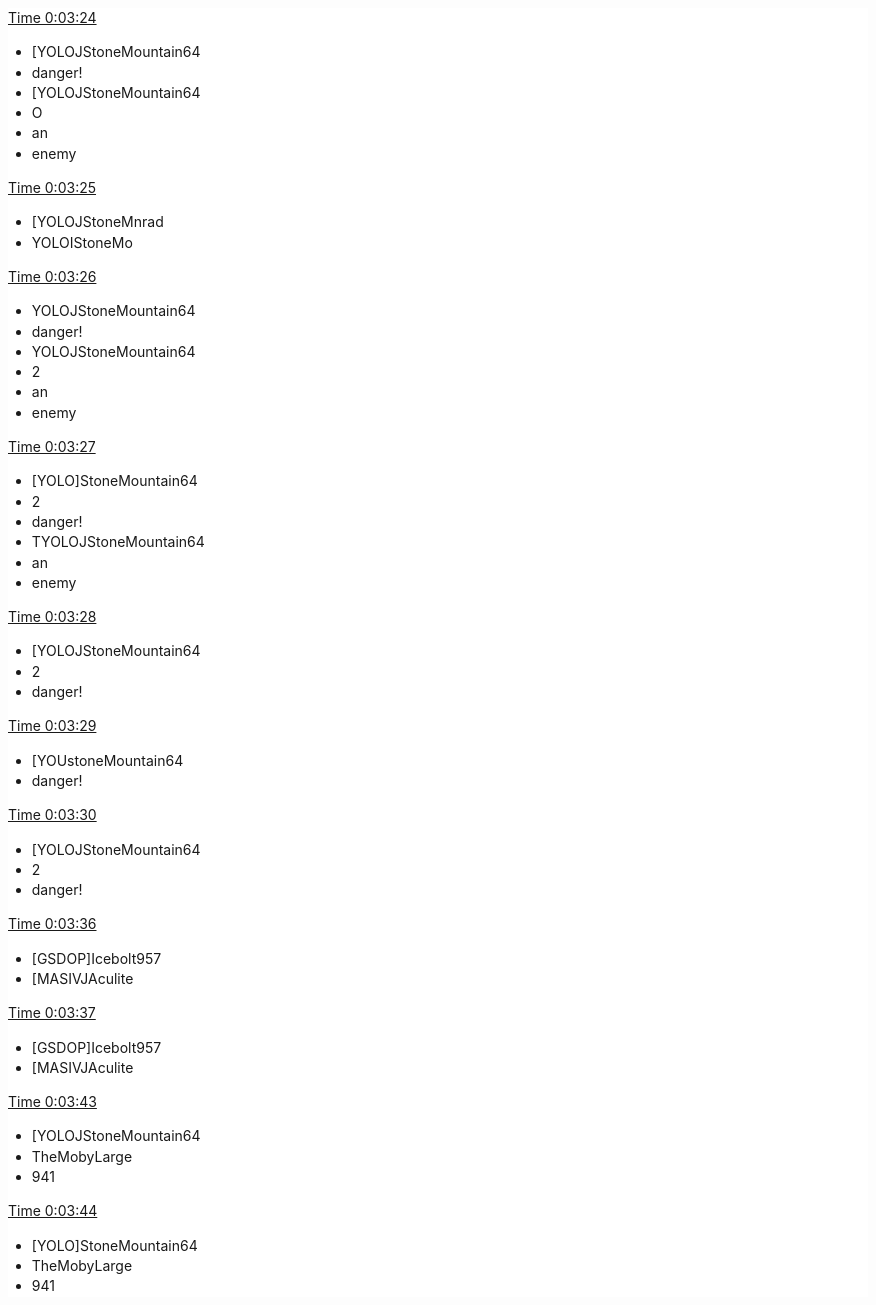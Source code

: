  [Time 0:03:24](https://youtu.be/Kmzg1WMzVig?t=199) 
- [YOLOJStoneMountain64 
- danger! 
- [YOLOJStoneMountain64 
- O 
- an 
- enemy 

 [Time 0:03:25](https://youtu.be/Kmzg1WMzVig?t=200) 
- [YOLOJStoneMnrad 
- YOLOIStoneMo 

 [Time 0:03:26](https://youtu.be/Kmzg1WMzVig?t=201) 
- YOLOJStoneMountain64 
- danger! 
- YOLOJStoneMountain64 
- 2 
- an 
- enemy 

 [Time 0:03:27](https://youtu.be/Kmzg1WMzVig?t=202) 
- [YOLO]StoneMountain64 
- 2 
- danger! 
- TYOLOJStoneMountain64 
- an 
- enemy 

 [Time 0:03:28](https://youtu.be/Kmzg1WMzVig?t=203) 
- [YOLOJStoneMountain64 
- 2 
- danger! 

 [Time 0:03:29](https://youtu.be/Kmzg1WMzVig?t=204) 
- [YOUstoneMountain64 
- danger! 

 [Time 0:03:30](https://youtu.be/Kmzg1WMzVig?t=205) 
- [YOLOJStoneMountain64 
- 2 
- danger! 

 [Time 0:03:36](https://youtu.be/Kmzg1WMzVig?t=211) 
- [GSDOP]Icebolt957 
- [MASIVJAculite 

 [Time 0:03:37](https://youtu.be/Kmzg1WMzVig?t=212) 
- [GSDOP]Icebolt957 
- [MASIVJAculite 

 [Time 0:03:43](https://youtu.be/Kmzg1WMzVig?t=218) 
- [YOLOJStoneMountain64 
- TheMobyLarge 
- 941 

 [Time 0:03:44](https://youtu.be/Kmzg1WMzVig?t=219) 
- [YOLO]StoneMountain64 
- TheMobyLarge 
- 941 
